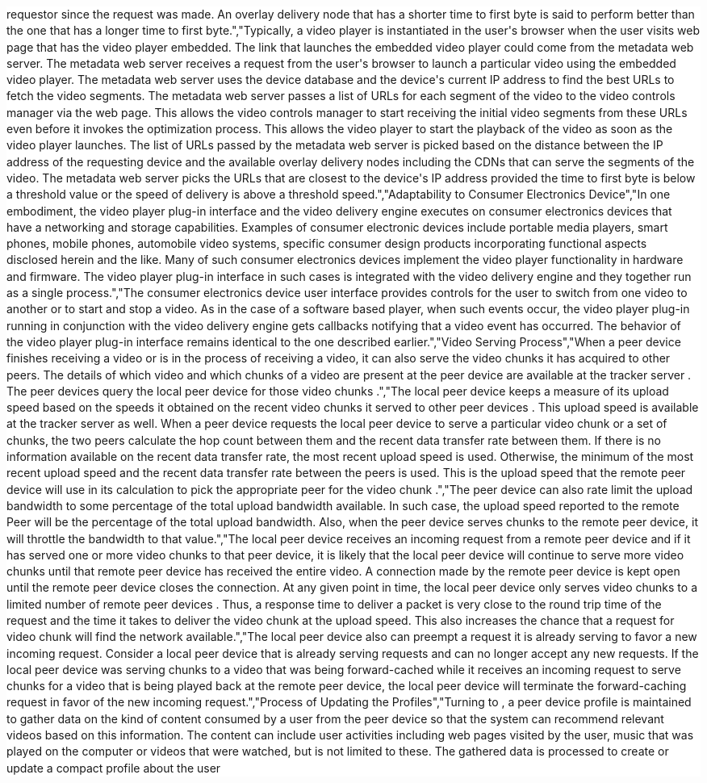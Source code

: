 requestor since the request was made. An overlay delivery node that has a shorter time to first byte is said to perform better than the one that has a longer time to first byte.","Typically, a video player is instantiated in the user's browser when the user visits web page that has the video player embedded. The link that launches the embedded video player could come from the metadata web server. The metadata web server receives a request from the user's browser to launch a particular video using the embedded video player. The metadata web server uses the device database and the device's current IP address to find the best URLs to fetch the video segments. The metadata web server passes a list of URLs for each segment of the video to the video controls manager via the web page. This allows the video controls manager to start receiving the initial video segments from these URLs even before it invokes the optimization process. This allows the video player to start the playback of the video as soon as the video player launches. The list of URLs passed by the metadata web server is picked based on the distance between the IP address of the requesting device and the available overlay delivery nodes including the CDNs  that can serve the segments of the video. The metadata web server picks the URLs that are closest to the device's IP address provided the time to first byte is below a threshold value or the speed of delivery is above a threshold speed.","Adaptability to Consumer Electronics Device","In one embodiment, the video player plug-in interface and the video delivery engine executes on consumer electronics devices that have a networking and storage capabilities. Examples of consumer electronic devices include portable media players, smart phones, mobile phones, automobile video systems, specific consumer design products incorporating functional aspects disclosed herein and the like. Many of such consumer electronics devices implement the video player functionality in hardware and firmware. The video player plug-in interface in such cases is integrated with the video delivery engine and they together run as a single process.","The consumer electronics device user interface provides controls for the user to switch from one video to another or to start and stop a video. As in the case of a software based player, when such events occur, the video player plug-in running in conjunction with the video delivery engine gets callbacks notifying that a video event has occurred. The behavior of the video player plug-in interface remains identical to the one described earlier.","Video Serving Process","When a peer device  finishes receiving a video or is in the process of receiving a video, it can also serve the video chunks  it has acquired to other peers. The details of which video and which chunks of a video are present at the peer device  are available at the tracker server . The peer devices  query the local peer device  for those video chunks .","The local peer device  keeps a measure of its upload speed based on the speeds it obtained on the recent video chunks it served to other peer devices . This upload speed is available at the tracker server  as well. When a peer device  requests the local peer device  to serve a particular video chunk  or a set of chunks, the two peers calculate the hop count between them and the recent data transfer rate between them. If there is no information available on the recent data transfer rate, the most recent upload speed is used. Otherwise, the minimum of the most recent upload speed and the recent data transfer rate between the peers is used. This is the upload speed that the remote peer device  will use in its calculation to pick the appropriate peer for the video chunk .","The peer device  can also rate limit the upload bandwidth to some percentage of the total upload bandwidth available. In such case, the upload speed reported to the remote Peer will be the percentage of the total upload bandwidth. Also, when the peer device serves chunks to the remote peer device, it will throttle the bandwidth to that value.","The local peer device receives an incoming request from a remote peer device and if it has served one or more video chunks  to that peer device, it is likely that the local peer device  will continue to serve more video chunks  until that remote peer device  has received the entire video. A connection made by the remote peer device  is kept open until the remote peer device  closes the connection. At any given point in time, the local peer device  only serves video chunks  to a limited number of remote peer devices . Thus, a response time to deliver a packet is very close to the round trip time of the request and the time it takes to deliver the video chunk  at the upload speed. This also increases the chance that a request for video chunk will find the network available.","The local peer device  also can preempt a request it is already serving to favor a new incoming request. Consider a local peer device  that is already serving requests and can no longer accept any new requests. If the local peer device  was serving chunks to a video that was being forward-cached while it receives an incoming request to serve chunks for a video that is being played back at the remote peer device, the local peer device  will terminate the forward-caching request in favor of the new incoming request.","Process of Updating the Profiles","Turning to , a peer device  profile is maintained to gather data on the kind of content consumed by a user from the peer device  so that the system can recommend relevant videos based on this information. The content can include user activities  including web pages visited by the user, music that was played on the computer or videos that were watched, but is not limited to these. The gathered data is processed to create or update  a compact profile about the user